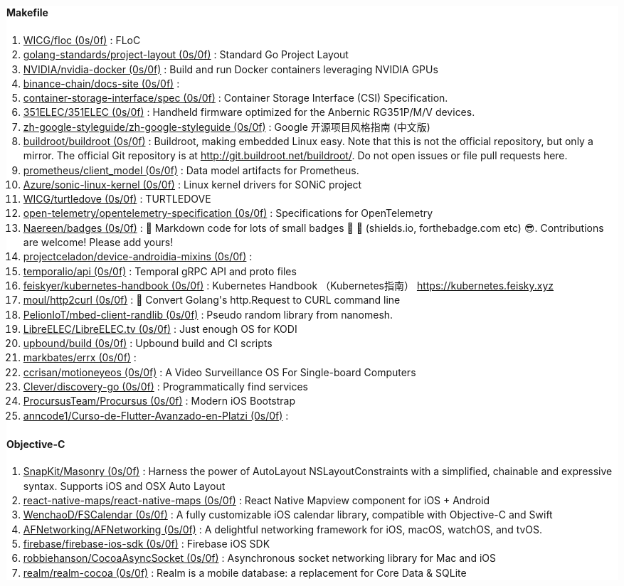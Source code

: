 #### Makefile
1. [WICG/floc (0s/0f)](https://github.com/WICG/floc) : FLoC
2. [golang-standards/project-layout (0s/0f)](https://github.com/golang-standards/project-layout) : Standard Go Project Layout
3. [NVIDIA/nvidia-docker (0s/0f)](https://github.com/NVIDIA/nvidia-docker) : Build and run Docker containers leveraging NVIDIA GPUs
4. [binance-chain/docs-site (0s/0f)](https://github.com/binance-chain/docs-site) : 
5. [container-storage-interface/spec (0s/0f)](https://github.com/container-storage-interface/spec) : Container Storage Interface (CSI) Specification.
6. [351ELEC/351ELEC (0s/0f)](https://github.com/351ELEC/351ELEC) : Handheld firmware optimized for the Anbernic RG351P/M/V devices.
7. [zh-google-styleguide/zh-google-styleguide (0s/0f)](https://github.com/zh-google-styleguide/zh-google-styleguide) : Google 开源项目风格指南 (中文版)
8. [buildroot/buildroot (0s/0f)](https://github.com/buildroot/buildroot) : Buildroot, making embedded Linux easy. Note that this is not the official repository, but only a mirror. The official Git repository is at http://git.buildroot.net/buildroot/. Do not open issues or file pull requests here.
9. [prometheus/client_model (0s/0f)](https://github.com/prometheus/client_model) : Data model artifacts for Prometheus.
10. [Azure/sonic-linux-kernel (0s/0f)](https://github.com/Azure/sonic-linux-kernel) : Linux kernel drivers for SONiC project
11. [WICG/turtledove (0s/0f)](https://github.com/WICG/turtledove) : TURTLEDOVE
12. [open-telemetry/opentelemetry-specification (0s/0f)](https://github.com/open-telemetry/opentelemetry-specification) : Specifications for OpenTelemetry
13. [Naereen/badges (0s/0f)](https://github.com/Naereen/badges) : 📝 Markdown code for lots of small badges 🎀 📌 (shields.io, forthebadge.com etc) 😎. Contributions are welcome! Please add yours!
14. [projectceladon/device-androidia-mixins (0s/0f)](https://github.com/projectceladon/device-androidia-mixins) : 
15. [temporalio/api (0s/0f)](https://github.com/temporalio/api) : Temporal gRPC API and proto files
16. [feiskyer/kubernetes-handbook (0s/0f)](https://github.com/feiskyer/kubernetes-handbook) : Kubernetes Handbook （Kubernetes指南） https://kubernetes.feisky.xyz
17. [moul/http2curl (0s/0f)](https://github.com/moul/http2curl) : 📐 Convert Golang's http.Request to CURL command line
18. [PelionIoT/mbed-client-randlib (0s/0f)](https://github.com/PelionIoT/mbed-client-randlib) : Pseudo random library from nanomesh.
19. [LibreELEC/LibreELEC.tv (0s/0f)](https://github.com/LibreELEC/LibreELEC.tv) : Just enough OS for KODI
20. [upbound/build (0s/0f)](https://github.com/upbound/build) : Upbound build and CI scripts
21. [markbates/errx (0s/0f)](https://github.com/markbates/errx) : 
22. [ccrisan/motioneyeos (0s/0f)](https://github.com/ccrisan/motioneyeos) : A Video Surveillance OS For Single-board Computers
23. [Clever/discovery-go (0s/0f)](https://github.com/Clever/discovery-go) : Programmatically find services
24. [ProcursusTeam/Procursus (0s/0f)](https://github.com/ProcursusTeam/Procursus) : Modern iOS Bootstrap
25. [anncode1/Curso-de-Flutter-Avanzado-en-Platzi (0s/0f)](https://github.com/anncode1/Curso-de-Flutter-Avanzado-en-Platzi) : 

#### Objective-C
1. [SnapKit/Masonry (0s/0f)](https://github.com/SnapKit/Masonry) : Harness the power of AutoLayout NSLayoutConstraints with a simplified, chainable and expressive syntax. Supports iOS and OSX Auto Layout
2. [react-native-maps/react-native-maps (0s/0f)](https://github.com/react-native-maps/react-native-maps) : React Native Mapview component for iOS + Android
3. [WenchaoD/FSCalendar (0s/0f)](https://github.com/WenchaoD/FSCalendar) : A fully customizable iOS calendar library, compatible with Objective-C and Swift
4. [AFNetworking/AFNetworking (0s/0f)](https://github.com/AFNetworking/AFNetworking) : A delightful networking framework for iOS, macOS, watchOS, and tvOS.
5. [firebase/firebase-ios-sdk (0s/0f)](https://github.com/firebase/firebase-ios-sdk) : Firebase iOS SDK
6. [robbiehanson/CocoaAsyncSocket (0s/0f)](https://github.com/robbiehanson/CocoaAsyncSocket) : Asynchronous socket networking library for Mac and iOS
7. [realm/realm-cocoa (0s/0f)](https://github.com/realm/realm-cocoa) : Realm is a mobile database: a replacement for Core Data & SQLite